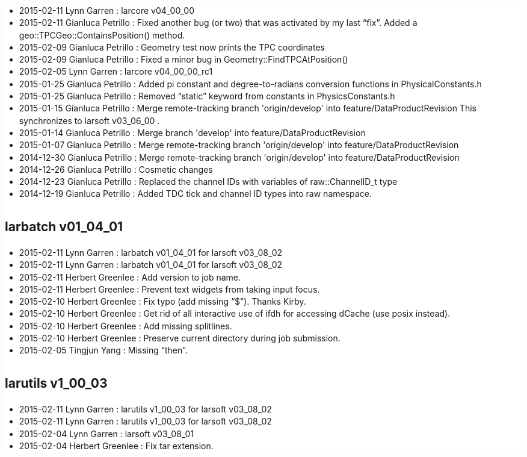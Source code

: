 -   2015-02-11 Lynn Garren : larcore v04_00_00
-   2015-02-11 Gianluca Petrillo : Fixed another bug (or two) that was activated by my last “fix”. Added a geo::TPCGeo::ContainsPosition() method.
-   2015-02-09 Gianluca Petrillo : Geometry test now prints the TPC coordinates
-   2015-02-09 Gianluca Petrillo : Fixed a minor bug in Geometry::FindTPCAtPosition()
-   2015-02-05 Lynn Garren : larcore v04_00_00_rc1
-   2015-01-25 Gianluca Petrillo : Added pi constant and degree-to-radians conversion functions in PhysicalConstants.h
-   2015-01-25 Gianluca Petrillo : Removed “static” keyword from constants in PhysicsConstants.h
-   2015-01-15 Gianluca Petrillo : Merge remote-tracking branch 'origin/develop' into feature/DataProductRevision This synchronizes to larsoft v03_06_00 .
-   2015-01-14 Gianluca Petrillo : Merge branch 'develop' into feature/DataProductRevision
-   2015-01-07 Gianluca Petrillo : Merge remote-tracking branch 'origin/develop' into feature/DataProductRevision
-   2014-12-30 Gianluca Petrillo : Merge remote-tracking branch 'origin/develop' into feature/DataProductRevision
-   2014-12-26 Gianluca Petrillo : Cosmetic changes
-   2014-12-23 Gianluca Petrillo : Replaced the channel IDs with variables of raw::ChannelID_t type
-   2014-12-19 Gianluca Petrillo : Added TDC tick and channel ID types into raw namespace.

## larbatch v01_04_01

-   2015-02-11 Lynn Garren : larbatch v01_04_01 for larsoft v03_08_02
-   2015-02-11 Lynn Garren : larbatch v01_04_01 for larsoft v03_08_02
-   2015-02-11 Herbert Greenlee : Add version to job name.
-   2015-02-11 Herbert Greenlee : Prevent text widgets from taking input focus.
-   2015-02-10 Herbert Greenlee : Fix typo (add missing “$”). Thanks Kirby.
-   2015-02-10 Herbert Greenlee : Get rid of all interactive use of ifdh for accessing dCache (use posix instead).
-   2015-02-10 Herbert Greenlee : Add missing splitlines.
-   2015-02-10 Herbert Greenlee : Preserve current directory during job submission.
-   2015-02-05 Tingjun Yang : Missing “then”.

## larutils v1_00_03

-   2015-02-11 Lynn Garren : larutils v1_00_03 for larsoft v03_08_02
-   2015-02-11 Lynn Garren : larutils v1_00_03 for larsoft v03_08_02
-   2015-02-04 Lynn Garren : larsoft v03_08_01
-   2015-02-04 Herbert Greenlee : Fix tar extension.
